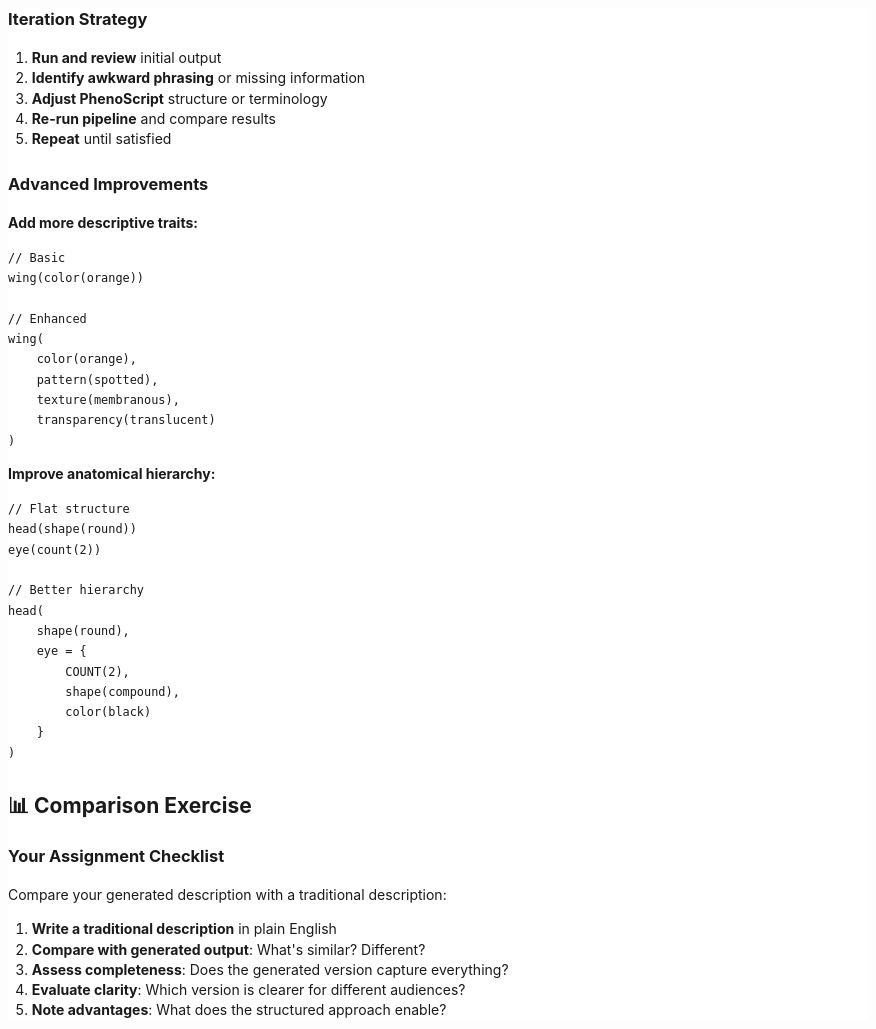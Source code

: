 ### Iteration Strategy

1. **Run and review** initial output
2. **Identify awkward phrasing** or missing information
3. **Adjust PhenoScript** structure or terminology  
4. **Re-run pipeline** and compare results
5. **Repeat** until satisfied

### Advanced Improvements

**Add more descriptive traits:**
```phenoscript
// Basic
wing(color(orange))

// Enhanced
wing(
    color(orange),
    pattern(spotted),
    texture(membranous),
    transparency(translucent)
)
```

**Improve anatomical hierarchy:**
```phenoscript
// Flat structure
head(shape(round))
eye(count(2))

// Better hierarchy
head(
    shape(round),
    eye = {
        COUNT(2),
        shape(compound),
        color(black)
    }
)
```

## 📊 Comparison Exercise

### Your Assignment Checklist

Compare your generated description with a traditional description:

1. **Write a traditional description** in plain English
2. **Compare with generated output**: What's similar? Different?
3. **Assess completeness**: Does the generated version capture everything?
4. **Evaluate clarity**: Which version is clearer for different audiences?
5. **Note advantages**: What does the structured approach enable?
